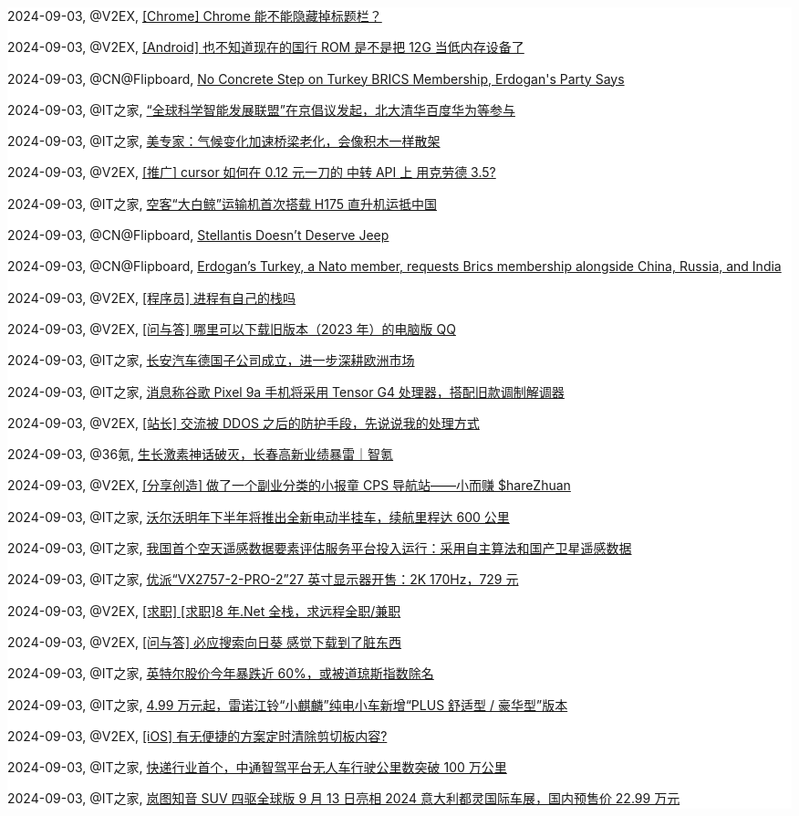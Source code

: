 2024-09-03, @V2EX, [[Chrome] Chrome 能不能隐藏掉标题栏？](https://www.v2ex.com/t/1070046#reply3)

2024-09-03, @V2EX, [[Android] 也不知道现在的国行 ROM 是不是把 12G 当低内存设备了](https://www.v2ex.com/t/1070045#reply9)

2024-09-03, @CN@Flipboard, [No Concrete Step on Turkey BRICS Membership, Erdogan's Party Says](https://www.usnews.com/news/world/articles/2024-09-03/no-concrete-step-on-turkey-brics-membership-erdogans-party-says)

2024-09-03, @IT之家, [“全球科学智能发展联盟”在京倡议发起，北大清华百度华为等参与](https://www.ithome.com/0/793/244.htm)

2024-09-03, @IT之家, [美专家：气候变化加速桥梁老化，会像积木一样散架](https://www.ithome.com/0/793/243.htm)

2024-09-03, @V2EX, [[推广] cursor 如何在 0.12 元一刀的 中转 API 上 用克劳德 3.5?](https://www.v2ex.com/t/1070044#reply0)

2024-09-03, @IT之家, [空客“大白鲸”运输机首次搭载 H175 直升机运抵中国](https://www.ithome.com/0/793/242.htm)

2024-09-03, @CN@Flipboard, [Stellantis Doesn’t Deserve Jeep](https://www.theautopian.com/stellantis-doesnt-deserve-jeep/)

2024-09-03, @CN@Flipboard, [Erdogan’s Turkey, a Nato member, requests Brics membership alongside China, Russia, and India](https://www.scmp.com/news/world/europe/article/3277083/erdogans-turkey-requests-brics-membership-alongside-china-russia-and-india)

2024-09-03, @V2EX, [[程序员] 进程有自己的栈吗](https://www.v2ex.com/t/1070043#reply5)

2024-09-03, @V2EX, [[问与答] 哪里可以下载旧版本（2023 年）的电脑版 QQ](https://www.v2ex.com/t/1070042#reply3)

2024-09-03, @IT之家, [长安汽车德国子公司成立，进一步深耕欧洲市场](https://www.ithome.com/0/793/241.htm)

2024-09-03, @IT之家, [消息称谷歌 Pixel 9a 手机将采用 Tensor G4 处理器，搭配旧款调制解调器](https://www.ithome.com/0/793/240.htm)

2024-09-03, @V2EX, [[站长] 交流被 DDOS 之后的防护手段，先说说我的处理方式](https://www.v2ex.com/t/1070040#reply12)

2024-09-03, @36氪, [生长激素神话破灭，长春高新业绩暴雷｜智氪](https://36kr.com/p/2933939754195587?f=rss)

2024-09-03, @V2EX, [[分享创造] 做了一个副业分类的小报童 CPS 导航站——小而赚 $hareZhuan](https://www.v2ex.com/t/1070039#reply2)

2024-09-03, @IT之家, [沃尔沃明年下半年将推出全新电动半挂车，续航里程达 600 公里](https://www.ithome.com/0/793/239.htm)

2024-09-03, @IT之家, [我国首个空天遥感数据要素评估服务平台投入运行：采用自主算法和国产卫星遥感数据](https://www.ithome.com/0/793/238.htm)

2024-09-03, @IT之家, [优派“VX2757-2-PRO-2”27 英寸显示器开售：2K 170Hz，729 元](https://www.ithome.com/0/793/237.htm)

2024-09-03, @V2EX, [[求职] [求职]8 年.Net 全栈，求远程全职/兼职](https://www.v2ex.com/t/1070038#reply0)

2024-09-03, @V2EX, [[问与答] 必应搜索向日葵 感觉下载到了脏东西](https://www.v2ex.com/t/1070037#reply16)

2024-09-03, @IT之家, [英特尔股价今年暴跌近 60%，或被道琼斯指数除名](https://www.ithome.com/0/793/236.htm)

2024-09-03, @IT之家, [4.99 万元起，雷诺江铃“小麒麟”纯电小车新增“PLUS 舒适型 / 豪华型”版本](https://www.ithome.com/0/793/235.htm)

2024-09-03, @V2EX, [[iOS] 有无便捷的方案定时清除剪切板内容?](https://www.v2ex.com/t/1070035#reply7)

2024-09-03, @IT之家, [快递行业首个，中通智驾平台无人车行驶公里数突破 100 万公里](https://www.ithome.com/0/793/234.htm)

2024-09-03, @IT之家, [岚图知音 SUV 四驱全球版 9 月 13 日亮相 2024 意大利都灵国际车展，国内预售价 22.99 万元](https://www.ithome.com/0/793/233.htm)
